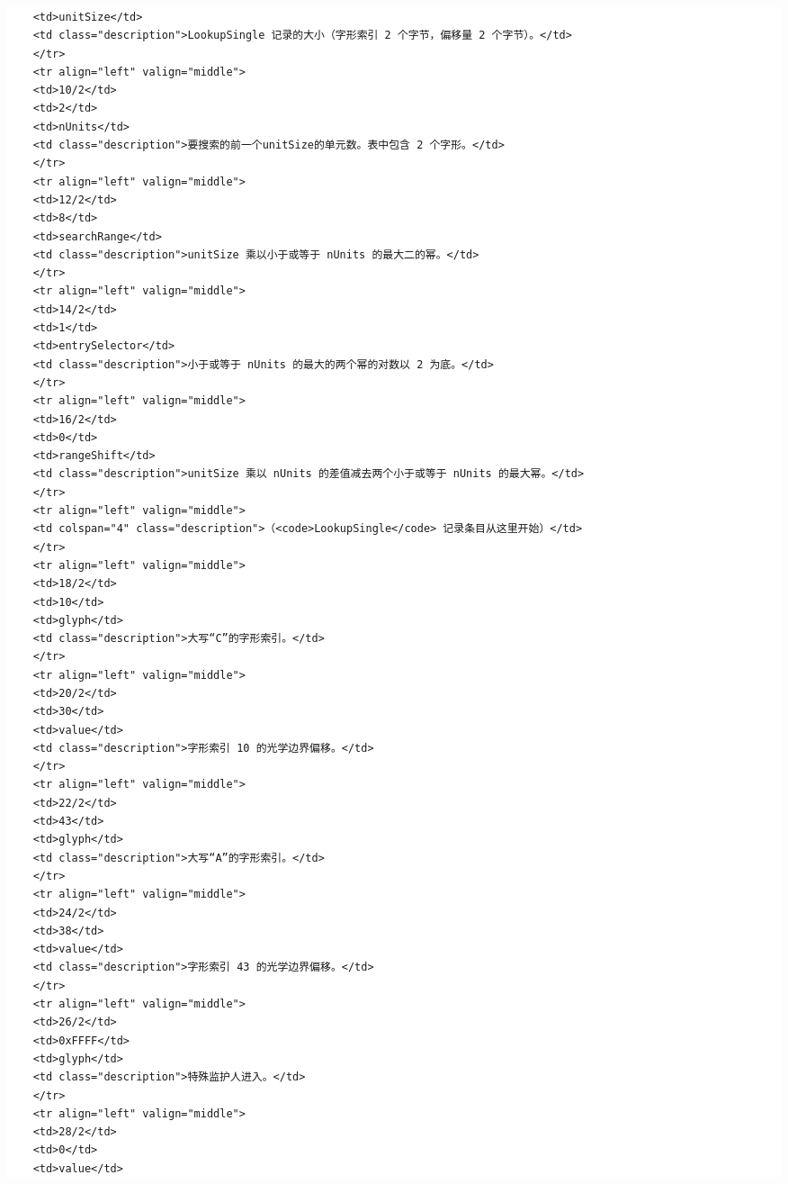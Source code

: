 		<td>unitSize</td>
		<td class="description">LookupSingle 记录的大小（字形索引 2 个字节，偏移量 2 个字节）。</td>
		</tr>
		<tr align="left" valign="middle">
		<td>10/2</td>
		<td>2</td>
		<td>nUnits</td>
		<td class="description">要搜索的前一个unitSize的单元数。表中包含 2 个字形。</td>
		</tr>
		<tr align="left" valign="middle">
		<td>12/2</td>
		<td>8</td>
		<td>searchRange</td>
		<td class="description">unitSize 乘以小于或等于 nUnits 的最大二的幂。</td>
		</tr>
		<tr align="left" valign="middle">
		<td>14/2</td>
		<td>1</td>
		<td>entrySelector</td>
		<td class="description">小于或等于 nUnits 的最大的两个幂的对数以 2 为底。</td>
		</tr>
		<tr align="left" valign="middle">
		<td>16/2</td>
		<td>0</td>
		<td>rangeShift</td>
		<td class="description">unitSize 乘以 nUnits 的差值减去两个小于或等于 nUnits 的最大幂。</td>
		</tr>
		<tr align="left" valign="middle">
		<td colspan="4" class="description">（<code>LookupSingle</code> 记录条目从这里开始）</td>
		</tr>
		<tr align="left" valign="middle">
		<td>18/2</td>
		<td>10</td>
		<td>glyph</td>
		<td class="description">大写“C”的字形索引。</td>
		</tr>
		<tr align="left" valign="middle">
		<td>20/2</td>
		<td>30</td>
		<td>value</td>
		<td class="description">字形索引 10 的光学边界偏移。</td>
		</tr>
		<tr align="left" valign="middle">
		<td>22/2</td>
		<td>43</td>
		<td>glyph</td>
		<td class="description">大写“A”的字形索引。</td>
		</tr>
		<tr align="left" valign="middle">
		<td>24/2</td>
		<td>38</td>
		<td>value</td>
		<td class="description">字形索引 43 的光学边界偏移。</td>
		</tr>
		<tr align="left" valign="middle">
		<td>26/2</td>
		<td>0xFFFF</td>
		<td>glyph</td>
		<td class="description">特殊监护人进入。</td>
		</tr>
		<tr align="left" valign="middle">
		<td>28/2</td>
		<td>0</td>
		<td>value</td>